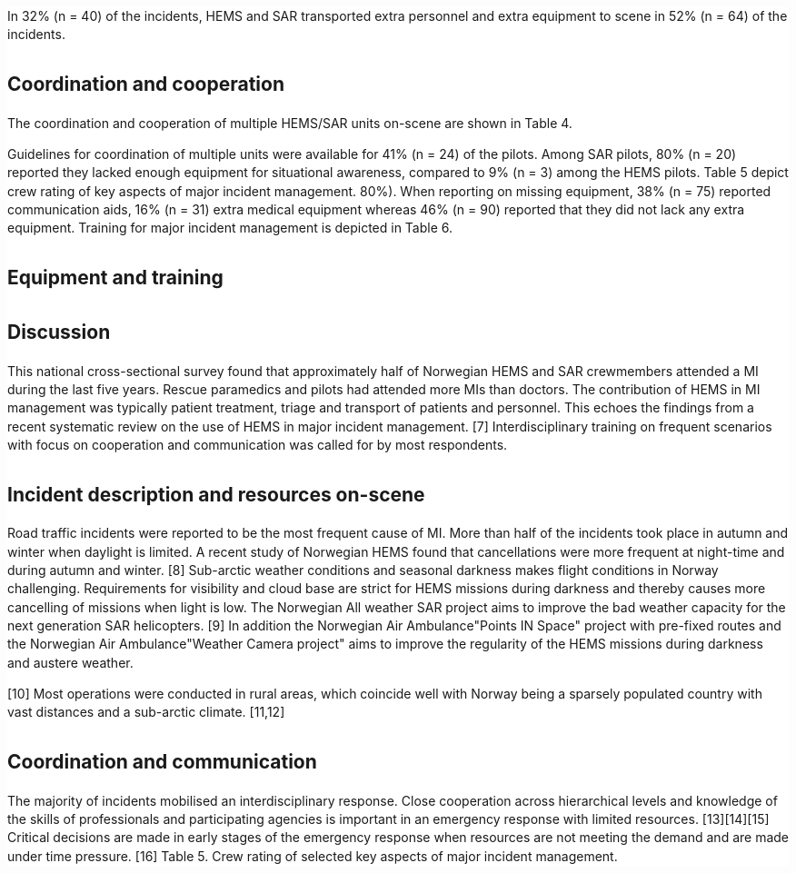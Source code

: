In 32% (n = 40) of the incidents, HEMS and SAR transported extra personnel and extra equipment to scene in 52% (n = 64) of the incidents.


## Coordination and cooperation

The coordination and cooperation of multiple HEMS/SAR units on-scene are shown in Table 4.

Guidelines for coordination of multiple units were available for 41% (n = 24) of the pilots. Among SAR pilots, 80% (n = 20) reported they lacked enough equipment for situational awareness, compared to 9% (n = 3) among the HEMS pilots. Table 5 depict crew rating of key aspects of major incident management.  80%). When reporting on missing equipment, 38% (n = 75) reported communication aids, 16% (n = 31) extra medical equipment whereas 46% (n = 90) reported that they did not lack any extra equipment. Training for major incident management is depicted in Table 6.


## Equipment and training


## Discussion

This national cross-sectional survey found that approximately half of Norwegian HEMS and SAR crewmembers attended a MI during the last five years. Rescue paramedics and pilots had attended more MIs than doctors. The contribution of HEMS in MI management was typically patient treatment, triage and transport of patients and personnel. This echoes the findings from a recent systematic review on the use of HEMS in major incident management. [7] Interdisciplinary training on frequent scenarios with focus on cooperation and communication was called for by most respondents.


## Incident description and resources on-scene

Road traffic incidents were reported to be the most frequent cause of MI. More than half of the incidents took place in autumn and winter when daylight is limited. A recent study of Norwegian HEMS found that cancellations were more frequent at night-time and during autumn and winter. [8] Sub-arctic weather conditions and seasonal darkness makes flight conditions in Norway challenging. Requirements for visibility and cloud base are strict for HEMS missions during darkness and thereby causes more cancelling of missions when light is low. The Norwegian All weather SAR project aims to improve the bad weather capacity for the next generation SAR helicopters. [9] In addition the Norwegian Air Ambulance"Points IN Space" project with pre-fixed routes and the Norwegian Air Ambulance"Weather Camera project" aims to improve the regularity of the HEMS missions during darkness and austere weather.

[10] Most operations were conducted in rural areas, which coincide well with Norway being a sparsely populated country with vast distances and a sub-arctic climate. [11,12] 


## Coordination and communication

The majority of incidents mobilised an interdisciplinary response. Close cooperation across hierarchical levels and knowledge of the skills of professionals and participating agencies is important in an emergency response with limited resources. [13][14][15] Critical decisions are made in early stages of the emergency response when resources are not meeting the demand and are made under time pressure. [16] Table 5. Crew rating of selected key aspects of major incident management.
